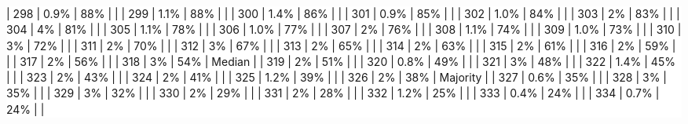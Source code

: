 | 298 | 0.9% | 88% |  |
| 299 | 1.1% | 88% |  |
| 300 | 1.4% | 86% |  |
| 301 | 0.9% | 85% |  |
| 302 | 1.0% | 84% |  |
| 303 | 2% | 83% |  |
| 304 | 4% | 81% |  |
| 305 | 1.1% | 78% |  |
| 306 | 1.0% | 77% |  |
| 307 | 2% | 76% |  |
| 308 | 1.1% | 74% |  |
| 309 | 1.0% | 73% |  |
| 310 | 3% | 72% |  |
| 311 | 2% | 70% |  |
| 312 | 3% | 67% |  |
| 313 | 2% | 65% |  |
| 314 | 2% | 63% |  |
| 315 | 2% | 61% |  |
| 316 | 2% | 59% |  |
| 317 | 2% | 56% |  |
| 318 | 3% | 54% | Median |
| 319 | 2% | 51% |  |
| 320 | 0.8% | 49% |  |
| 321 | 3% | 48% |  |
| 322 | 1.4% | 45% |  |
| 323 | 2% | 43% |  |
| 324 | 2% | 41% |  |
| 325 | 1.2% | 39% |  |
| 326 | 2% | 38% | Majority |
| 327 | 0.6% | 35% |  |
| 328 | 3% | 35% |  |
| 329 | 3% | 32% |  |
| 330 | 2% | 29% |  |
| 331 | 2% | 28% |  |
| 332 | 1.2% | 25% |  |
| 333 | 0.4% | 24% |  |
| 334 | 0.7% | 24% |  |
